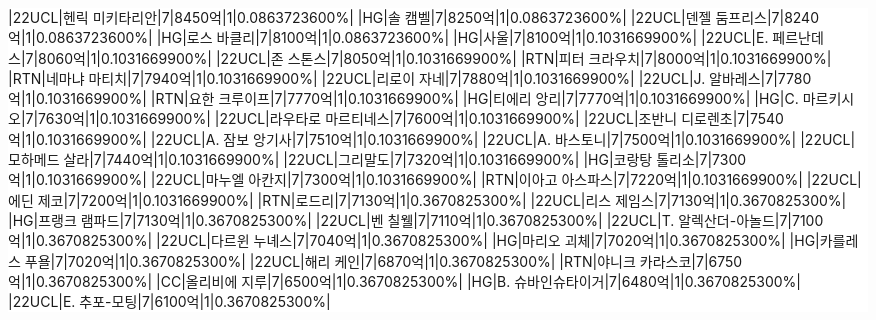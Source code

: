 |22UCL|헨릭 미키타리안|7|8450억|1|0.0863723600%|
|HG|솔 캠벨|7|8250억|1|0.0863723600%|
|22UCL|덴젤 둠프리스|7|8240억|1|0.0863723600%|
|HG|로스 바클리|7|8100억|1|0.0863723600%|
|HG|사울|7|8100억|1|0.1031669900%|
|22UCL|E. 페르난데스|7|8060억|1|0.1031669900%|
|22UCL|존 스톤스|7|8050억|1|0.1031669900%|
|RTN|피터 크라우치|7|8000억|1|0.1031669900%|
|RTN|네마냐 마티치|7|7940억|1|0.1031669900%|
|22UCL|리로이 자네|7|7880억|1|0.1031669900%|
|22UCL|J. 알바레스|7|7780억|1|0.1031669900%|
|RTN|요한 크루이프|7|7770억|1|0.1031669900%|
|HG|티에리 앙리|7|7770억|1|0.1031669900%|
|HG|C. 마르키시오|7|7630억|1|0.1031669900%|
|22UCL|라우타로 마르티네스|7|7600억|1|0.1031669900%|
|22UCL|조반니 디로렌초|7|7540억|1|0.1031669900%|
|22UCL|A. 잠보 앙기사|7|7510억|1|0.1031669900%|
|22UCL|A. 바스토니|7|7500억|1|0.1031669900%|
|22UCL|모하메드 살라|7|7440억|1|0.1031669900%|
|22UCL|그리말도|7|7320억|1|0.1031669900%|
|HG|코랑탕 톨리소|7|7300억|1|0.1031669900%|
|22UCL|마누엘 아칸지|7|7300억|1|0.1031669900%|
|RTN|이아고 아스파스|7|7220억|1|0.1031669900%|
|22UCL|에딘 제코|7|7200억|1|0.1031669900%|
|RTN|로드리|7|7130억|1|0.3670825300%|
|22UCL|리스 제임스|7|7130억|1|0.3670825300%|
|HG|프랭크 램파드|7|7130억|1|0.3670825300%|
|22UCL|벤 칠웰|7|7110억|1|0.3670825300%|
|22UCL|T. 알렉산더-아놀드|7|7100억|1|0.3670825300%|
|22UCL|다르윈 누녜스|7|7040억|1|0.3670825300%|
|HG|마리오 괴체|7|7020억|1|0.3670825300%|
|HG|카를레스 푸욜|7|7020억|1|0.3670825300%|
|22UCL|해리 케인|7|6870억|1|0.3670825300%|
|RTN|야니크 카라스코|7|6750억|1|0.3670825300%|
|CC|올리비에 지루|7|6500억|1|0.3670825300%|
|HG|B. 슈바인슈타이거|7|6480억|1|0.3670825300%|
|22UCL|E. 추포-모팅|7|6100억|1|0.3670825300%|
